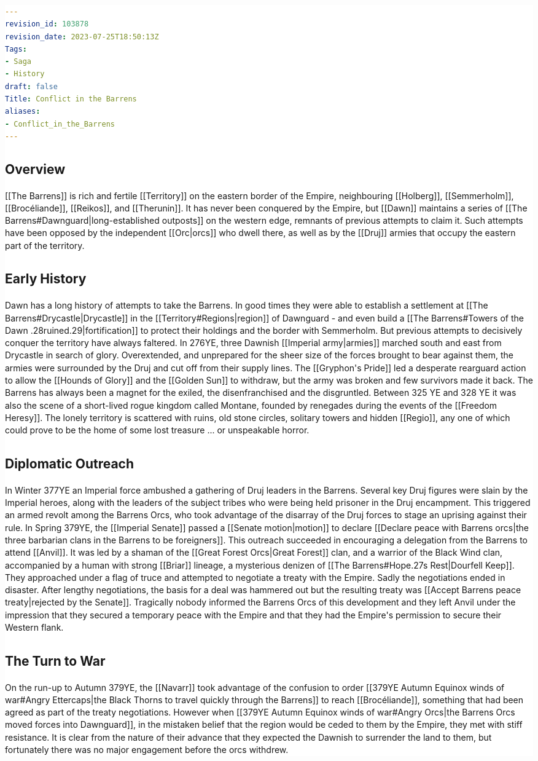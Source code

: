```yaml
---
revision_id: 103878
revision_date: 2023-07-25T18:50:13Z
Tags:
- Saga
- History
draft: false
Title: Conflict in the Barrens
aliases:
- Conflict_in_the_Barrens
---
```

## Overview
[[The Barrens]] is rich and fertile [[Territory]] on the eastern border of the Empire, neighbouring [[Holberg]], [[Semmerholm]], [[Brocéliande]], [[Reikos]], and [[Therunin]]. It has never been conquered by the Empire, but [[Dawn]] maintains a series of [[The Barrens#Dawnguard|long-established outposts]] on the western edge, remnants of previous attempts to claim it. Such attempts have been opposed by the independent [[Orc|orcs]] who dwell there, as well as by the [[Druj]] armies that occupy the eastern part of the territory.
## Early History
Dawn has a long history of attempts to take the Barrens. In good times they were able to establish a settlement at [[The Barrens#Drycastle|Drycastle]] in the [[Territory#Regions|region]] of Dawnguard - and even build a [[The Barrens#Towers of the Dawn .28ruined.29|fortification]] to protect their holdings and the border with Semmerholm. But previous attempts to decisively conquer the territory have always faltered. In 276YE, three Dawnish [[Imperial army|armies]] marched south and east from Drycastle in search of glory. Overextended, and unprepared for the sheer size of the forces brought to bear against them, the armies were surrounded by the Druj and cut off from their supply lines. The [[Gryphon's Pride]] led a desperate rearguard action to allow the [[Hounds of Glory]] and the [[Golden Sun]] to withdraw, but the army was broken and few survivors made it back.
The Barrens has always been a magnet for the exiled, the disenfranchised and the disgruntled. Between 325 YE and 328 YE it was also the scene of a short-lived rogue kingdom called Montane, founded by renegades during the events of the [[Freedom Heresy]]. The lonely territory is scattered with ruins, old stone circles, solitary towers and hidden [[Regio]], any one of which could prove to be the home of some lost treasure ... or unspeakable horror.
## Diplomatic Outreach
In Winter 377YE an Imperial force ambushed a gathering of Druj leaders in the Barrens. Several key Druj figures were slain by the Imperial heroes, along with the leaders of the subject tribes who were being held prisoner in the Druj encampment. This triggered an armed revolt among the Barrens Orcs, who took advantage of the disarray of the Druj forces to stage an uprising against their rule.
In Spring 379YE, the [[Imperial Senate]] passed a [[Senate motion|motion]] to declare [[Declare peace with Barrens orcs|the three barbarian clans in the Barrens to be foreigners]]. This outreach succeeded in encouraging a delegation from the Barrens to attend [[Anvil]]. It was led by a shaman of the [[Great Forest Orcs|Great Forest]] clan, and a warrior of the Black Wind clan, accompanied by a human with strong [[Briar]] lineage, a mysterious denizen of [[The Barrens#Hope.27s Rest|Dourfell Keep]]. They approached under a flag of truce and attempted to negotiate a treaty with the Empire.
Sadly the negotiations ended in disaster. After lengthy negotiations, the basis for a deal was hammered out but the resulting treaty was [[Accept Barrens peace treaty|rejected by the Senate]]. Tragically nobody informed the Barrens Orcs of this development and they left Anvil under the impression that they secured a temporary peace with the Empire and that they had the Empire's permission to secure their Western flank.
## The Turn to War
On the run-up to Autumn 379YE, the [[Navarr]] took advantage of the confusion to order [[379YE Autumn Equinox winds of war#Angry Ettercaps|the Black Thorns to travel quickly through the Barrens]] to reach [[Brocéliande]], something that had been agreed as part of the treaty negotiations. However when [[379YE Autumn Equinox winds of war#Angry Orcs|the Barrens Orcs moved forces into Dawnguard]], in the mistaken belief that the region would be ceded to them by the Empire, they met with stiff resistance. It is clear from the nature of their advance that they expected the Dawnish to surrender the land to them, but fortunately there was no major engagement before the orcs withdrew.